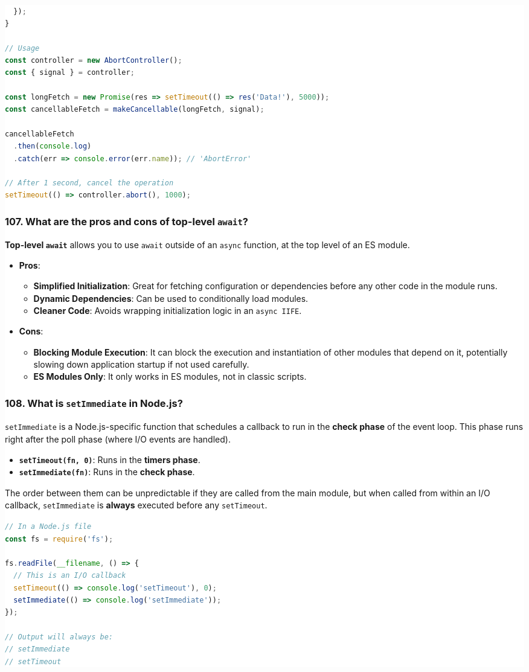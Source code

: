 ```javascript
  });
}

// Usage
const controller = new AbortController();
const { signal } = controller;

const longFetch = new Promise(res => setTimeout(() => res('Data!'), 5000));
const cancellableFetch = makeCancellable(longFetch, signal);

cancellableFetch
  .then(console.log)
  .catch(err => console.error(err.name)); // 'AbortError'

// After 1 second, cancel the operation
setTimeout(() => controller.abort(), 1000);
```

### 107\. What are the pros and cons of top-level `await`?

**Top-level `await`** allows you to use `await` outside of an `async` function, at the top level of an ES module.

  * **Pros**:

      * **Simplified Initialization**: Great for fetching configuration or dependencies before any other code in the module runs.
      * **Dynamic Dependencies**: Can be used to conditionally load modules.
      * **Cleaner Code**: Avoids wrapping initialization logic in an `async IIFE`.

  * **Cons**:

      * **Blocking Module Execution**: It can block the execution and instantiation of other modules that depend on it, potentially slowing down application startup if not used carefully.
      * **ES Modules Only**: It only works in ES modules, not in classic scripts.

### 108\. What is `setImmediate` in Node.js?

`setImmediate` is a Node.js-specific function that schedules a callback to run in the **check phase** of the event loop. This phase runs right after the poll phase (where I/O events are handled).

  * **`setTimeout(fn, 0)`**: Runs in the **timers phase**.
  * **`setImmediate(fn)`**: Runs in the **check phase**.

The order between them can be unpredictable if they are called from the main module, but when called from within an I/O callback, `setImmediate` is **always** executed before any `setTimeout`.

```javascript
// In a Node.js file
const fs = require('fs');

fs.readFile(__filename, () => {
  // This is an I/O callback
  setTimeout(() => console.log('setTimeout'), 0);
  setImmediate(() => console.log('setImmediate'));
});

// Output will always be:
// setImmediate
// setTimeout
```
